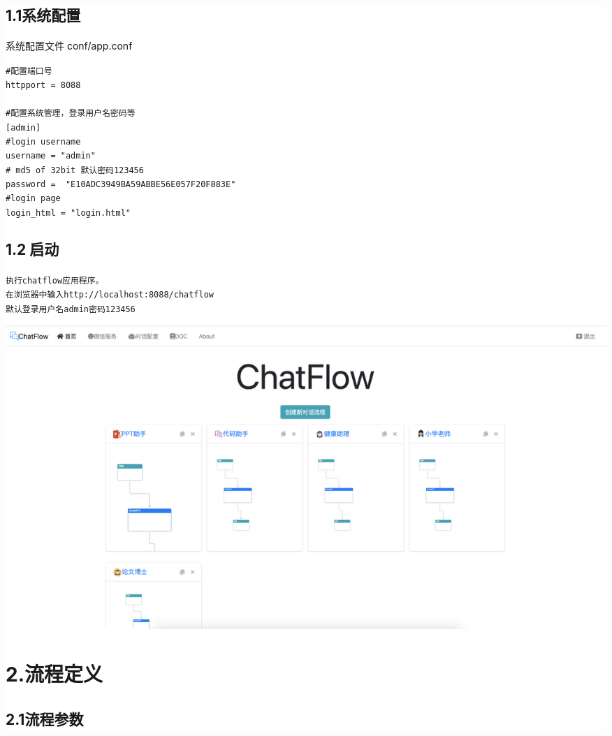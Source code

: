 ## 1.1系统配置

系统配置文件 conf/app.conf

```
#配置端口号
httpport = 8088

#配置系统管理，登录用户名密码等
[admin]
#login username
username = "admin"
# md5 of 32bit 默认密码123456
password =  "E10ADC3949BA59ABBE56E057F20F883E"
#login page
login_html = "login.html"
```
## 1.2 启动
    执行chatflow应用程序。
    在浏览器中输入http://localhost:8088/chatflow
    默认登录用户名admin密码123456
<img src="img/main.png"  />


# 2.流程定义
## 2.1流程参数
